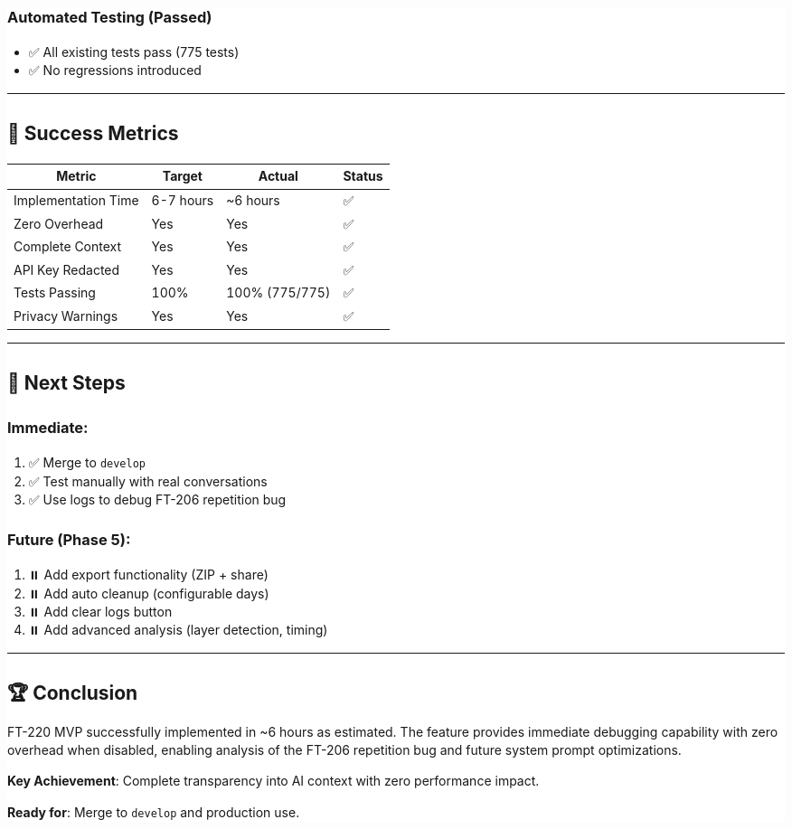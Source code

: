 ### **Automated Testing** (Passed)
- ✅ All existing tests pass (775 tests)
- ✅ No regressions introduced

---

## 🎯 Success Metrics

| Metric | Target | Actual | Status |
|--------|--------|--------|--------|
| Implementation Time | 6-7 hours | ~6 hours | ✅ |
| Zero Overhead | Yes | Yes | ✅ |
| Complete Context | Yes | Yes | ✅ |
| API Key Redacted | Yes | Yes | ✅ |
| Tests Passing | 100% | 100% (775/775) | ✅ |
| Privacy Warnings | Yes | Yes | ✅ |

---

## 📝 Next Steps

### **Immediate**:
1. ✅ Merge to `develop`
2. ✅ Test manually with real conversations
3. ✅ Use logs to debug FT-206 repetition bug

### **Future (Phase 5)**:
1. ⏸️ Add export functionality (ZIP + share)
2. ⏸️ Add auto cleanup (configurable days)
3. ⏸️ Add clear logs button
4. ⏸️ Add advanced analysis (layer detection, timing)

---

## 🏆 Conclusion

FT-220 MVP successfully implemented in ~6 hours as estimated. The feature provides immediate debugging capability with zero overhead when disabled, enabling analysis of the FT-206 repetition bug and future system prompt optimizations.

**Key Achievement**: Complete transparency into AI context with zero performance impact.

**Ready for**: Merge to `develop` and production use.

